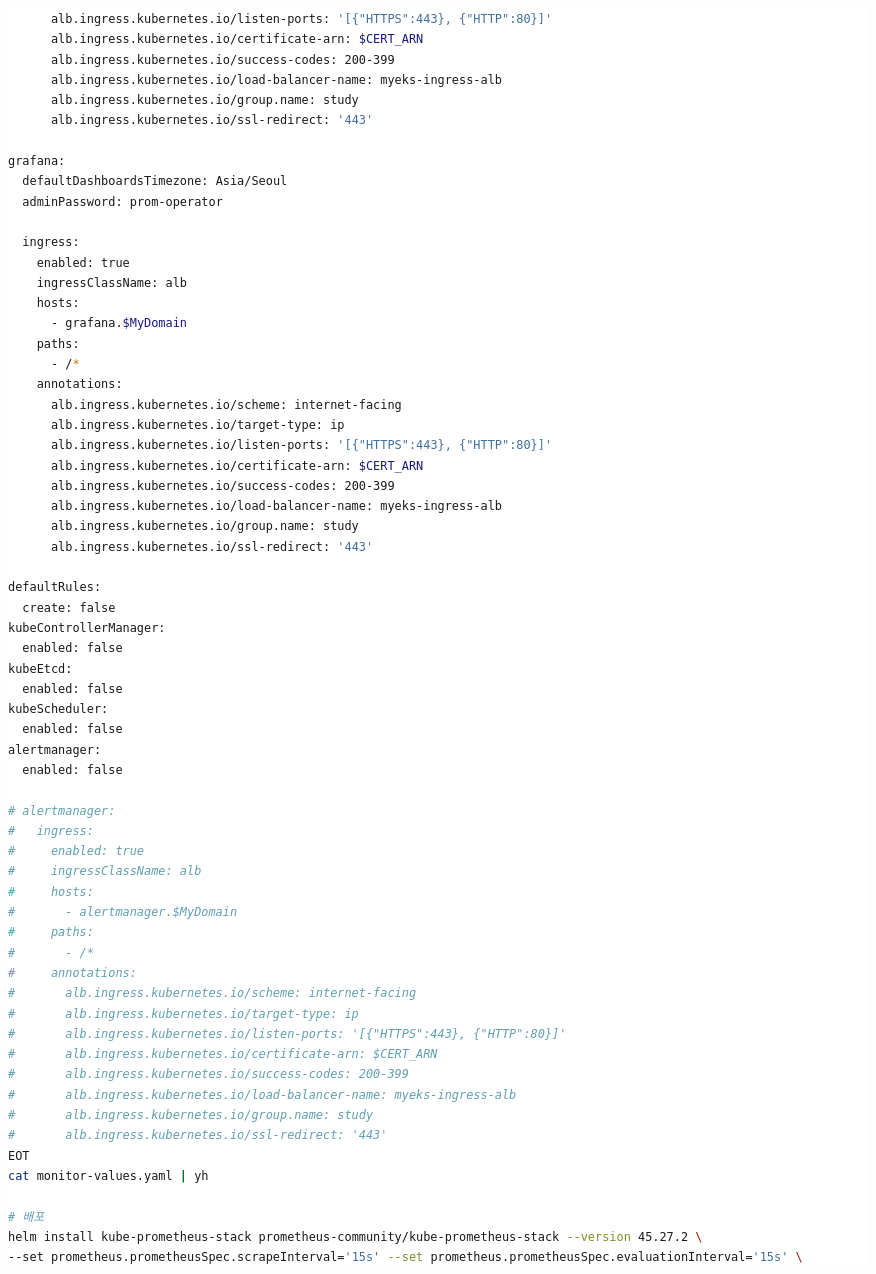 ```bash
      alb.ingress.kubernetes.io/listen-ports: '[{"HTTPS":443}, {"HTTP":80}]'
      alb.ingress.kubernetes.io/certificate-arn: $CERT_ARN
      alb.ingress.kubernetes.io/success-codes: 200-399
      alb.ingress.kubernetes.io/load-balancer-name: myeks-ingress-alb
      alb.ingress.kubernetes.io/group.name: study
      alb.ingress.kubernetes.io/ssl-redirect: '443'

grafana:
  defaultDashboardsTimezone: Asia/Seoul
  adminPassword: prom-operator

  ingress:
    enabled: true
    ingressClassName: alb
    hosts: 
      - grafana.$MyDomain
    paths: 
      - /*
    annotations:
      alb.ingress.kubernetes.io/scheme: internet-facing
      alb.ingress.kubernetes.io/target-type: ip
      alb.ingress.kubernetes.io/listen-ports: '[{"HTTPS":443}, {"HTTP":80}]'
      alb.ingress.kubernetes.io/certificate-arn: $CERT_ARN
      alb.ingress.kubernetes.io/success-codes: 200-399
      alb.ingress.kubernetes.io/load-balancer-name: myeks-ingress-alb
      alb.ingress.kubernetes.io/group.name: study
      alb.ingress.kubernetes.io/ssl-redirect: '443'

defaultRules:
  create: false
kubeControllerManager:
  enabled: false
kubeEtcd:
  enabled: false
kubeScheduler:
  enabled: false
alertmanager:
  enabled: false

# alertmanager:
#   ingress:
#     enabled: true
#     ingressClassName: alb
#     hosts: 
#       - alertmanager.$MyDomain
#     paths: 
#       - /*
#     annotations:
#       alb.ingress.kubernetes.io/scheme: internet-facing
#       alb.ingress.kubernetes.io/target-type: ip
#       alb.ingress.kubernetes.io/listen-ports: '[{"HTTPS":443}, {"HTTP":80}]'
#       alb.ingress.kubernetes.io/certificate-arn: $CERT_ARN
#       alb.ingress.kubernetes.io/success-codes: 200-399
#       alb.ingress.kubernetes.io/load-balancer-name: myeks-ingress-alb
#       alb.ingress.kubernetes.io/group.name: study
#       alb.ingress.kubernetes.io/ssl-redirect: '443'
EOT
cat monitor-values.yaml | yh

# 배포
helm install kube-prometheus-stack prometheus-community/kube-prometheus-stack --version 45.27.2 \
--set prometheus.prometheusSpec.scrapeInterval='15s' --set prometheus.prometheusSpec.evaluationInterval='15s' \
```